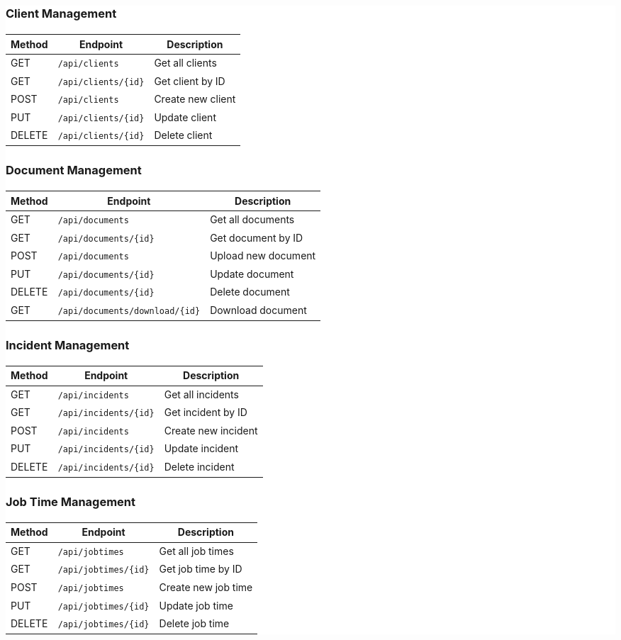 ### Client Management

| Method | Endpoint            | Description       |
| ------ | ------------------- | ----------------- |
| GET    | `/api/clients`      | Get all clients   |
| GET    | `/api/clients/{id}` | Get client by ID  |
| POST   | `/api/clients`      | Create new client |
| PUT    | `/api/clients/{id}` | Update client     |
| DELETE | `/api/clients/{id}` | Delete client     |

### Document Management

| Method | Endpoint                       | Description         |
| ------ | ------------------------------ | ------------------- |
| GET    | `/api/documents`               | Get all documents   |
| GET    | `/api/documents/{id}`          | Get document by ID  |
| POST   | `/api/documents`               | Upload new document |
| PUT    | `/api/documents/{id}`          | Update document     |
| DELETE | `/api/documents/{id}`          | Delete document     |
| GET    | `/api/documents/download/{id}` | Download document   |

### Incident Management

| Method | Endpoint              | Description         |
| ------ | --------------------- | ------------------- |
| GET    | `/api/incidents`      | Get all incidents   |
| GET    | `/api/incidents/{id}` | Get incident by ID  |
| POST   | `/api/incidents`      | Create new incident |
| PUT    | `/api/incidents/{id}` | Update incident     |
| DELETE | `/api/incidents/{id}` | Delete incident     |

### Job Time Management

| Method | Endpoint             | Description         |
| ------ | -------------------- | ------------------- |
| GET    | `/api/jobtimes`      | Get all job times   |
| GET    | `/api/jobtimes/{id}` | Get job time by ID  |
| POST   | `/api/jobtimes`      | Create new job time |
| PUT    | `/api/jobtimes/{id}` | Update job time     |
| DELETE | `/api/jobtimes/{id}` | Delete job time     |
